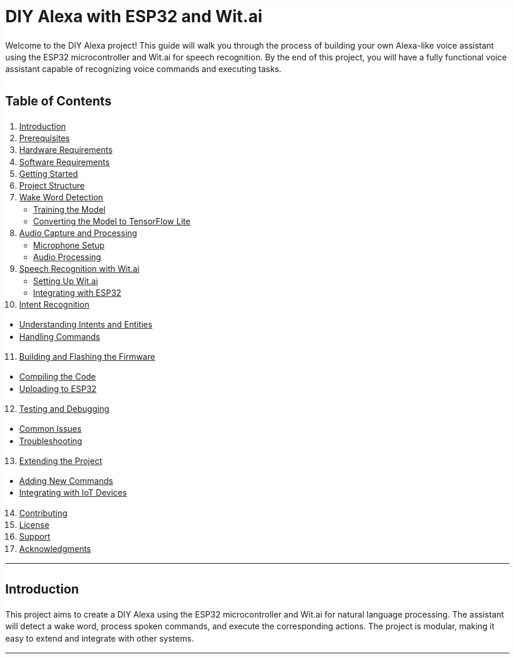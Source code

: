 # DIY Alexa with ESP32 and Wit.ai

Welcome to the DIY Alexa project! This guide will walk you through the process of building your own Alexa-like voice assistant using the ESP32 microcontroller and Wit.ai for speech recognition. By the end of this project, you will have a fully functional voice assistant capable of recognizing voice commands and executing tasks.

## Table of Contents

1. [Introduction](#introduction)
2. [Prerequisites](#prerequisites)
3. [Hardware Requirements](#hardware-requirements)
4. [Software Requirements](#software-requirements)
5. [Getting Started](#getting-started)
6. [Project Structure](#project-structure)
7. [Wake Word Detection](#wake-word-detection)
   - [Training the Model](#training-the-model)
   - [Converting the Model to TensorFlow Lite](#converting-the-model-to-tensorflow-lite)
8. [Audio Capture and Processing](#audio-capture-and-processing)
   - [Microphone Setup](#microphone-setup)
   - [Audio Processing](#audio-processing)
9. [Speech Recognition with Wit.ai](#speech-recognition-with-witai)
   - [Setting Up Wit.ai](#setting-up-witai)
   - [Integrating with ESP32](#integrating-with-esp32)
10. [Intent Recognition](#intent-recognition)
   - [Understanding Intents and Entities](#understanding-intents-and-entities)
   - [Handling Commands](#handling-commands)
11. [Building and Flashing the Firmware](#building-and-flashing-the-firmware)
   - [Compiling the Code](#compiling-the-code)
   - [Uploading to ESP32](#uploading-to-esp32)
12. [Testing and Debugging](#testing-and-debugging)
   - [Common Issues](#common-issues)
   - [Troubleshooting](#troubleshooting)
13. [Extending the Project](#extending-the-project)
   - [Adding New Commands](#adding-new-commands)
   - [Integrating with IoT Devices](#integrating-with-iot-devices)
14. [Contributing](#contributing)
15. [License](#license)
16. [Support](#support)
17. [Acknowledgments](#acknowledgments)

---

## Introduction

This project aims to create a DIY Alexa using the ESP32 microcontroller and Wit.ai for natural language processing. The assistant will detect a wake word, process spoken commands, and execute the corresponding actions. The project is modular, making it easy to extend and integrate with other systems.

---